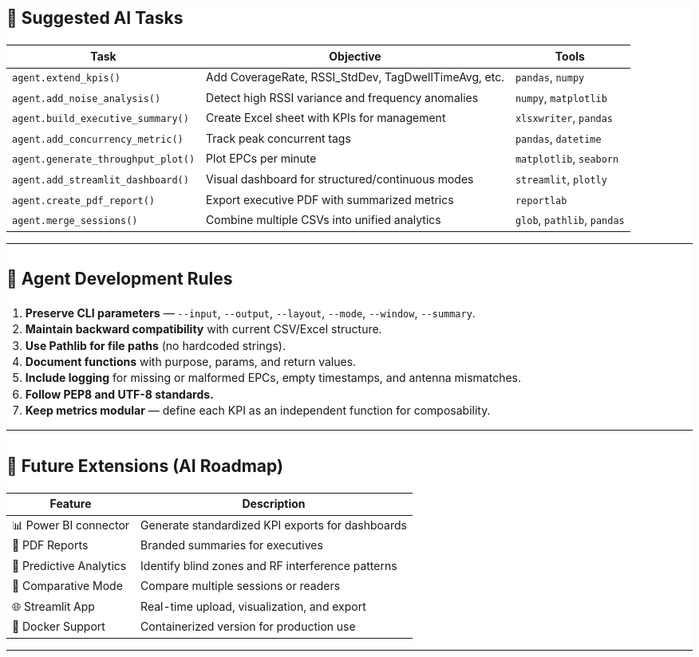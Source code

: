 
## 🧠 Suggested AI Tasks

| Task                               | Objective                                            | Tools                       |
| ---------------------------------- | ---------------------------------------------------- | --------------------------- |
| `agent.extend_kpis()`              | Add CoverageRate, RSSI_StdDev, TagDwellTimeAvg, etc. | `pandas`, `numpy`           |
| `agent.add_noise_analysis()`       | Detect high RSSI variance and frequency anomalies    | `numpy`, `matplotlib`       |
| `agent.build_executive_summary()`  | Create Excel sheet with KPIs for management          | `xlsxwriter`, `pandas`      |
| `agent.add_concurrency_metric()`   | Track peak concurrent tags                           | `pandas`, `datetime`        |
| `agent.generate_throughput_plot()` | Plot EPCs per minute                                 | `matplotlib`, `seaborn`     |
| `agent.add_streamlit_dashboard()`  | Visual dashboard for structured/continuous modes     | `streamlit`, `plotly`       |
| `agent.create_pdf_report()`        | Export executive PDF with summarized metrics         | `reportlab`                 |
| `agent.merge_sessions()`           | Combine multiple CSVs into unified analytics         | `glob`, `pathlib`, `pandas` |

---

## 🧩 Agent Development Rules

1. **Preserve CLI parameters** — `--input`, `--output`, `--layout`, `--mode`, `--window`, `--summary`.
2. **Maintain backward compatibility** with current CSV/Excel structure.
3. **Use Pathlib for file paths** (no hardcoded strings).
4. **Document functions** with purpose, params, and return values.
5. **Include logging** for missing or malformed EPCs, empty timestamps, and antenna mismatches.
6. **Follow PEP8 and UTF-8 standards.**
7. **Keep metrics modular** — define each KPI as an independent function for composability.

---

## 🧠 Future Extensions (AI Roadmap)

| Feature                 | Description                                       |
| ----------------------- | ------------------------------------------------- |
| 📊 Power BI connector   | Generate standardized KPI exports for dashboards  |
| 🧾 PDF Reports          | Branded summaries for executives                  |
| 🧠 Predictive Analytics | Identify blind zones and RF interference patterns |
| 🧮 Comparative Mode     | Compare multiple sessions or readers              |
| 🌐 Streamlit App        | Real-time upload, visualization, and export       |
| 🧱 Docker Support       | Containerized version for production use          |

---

